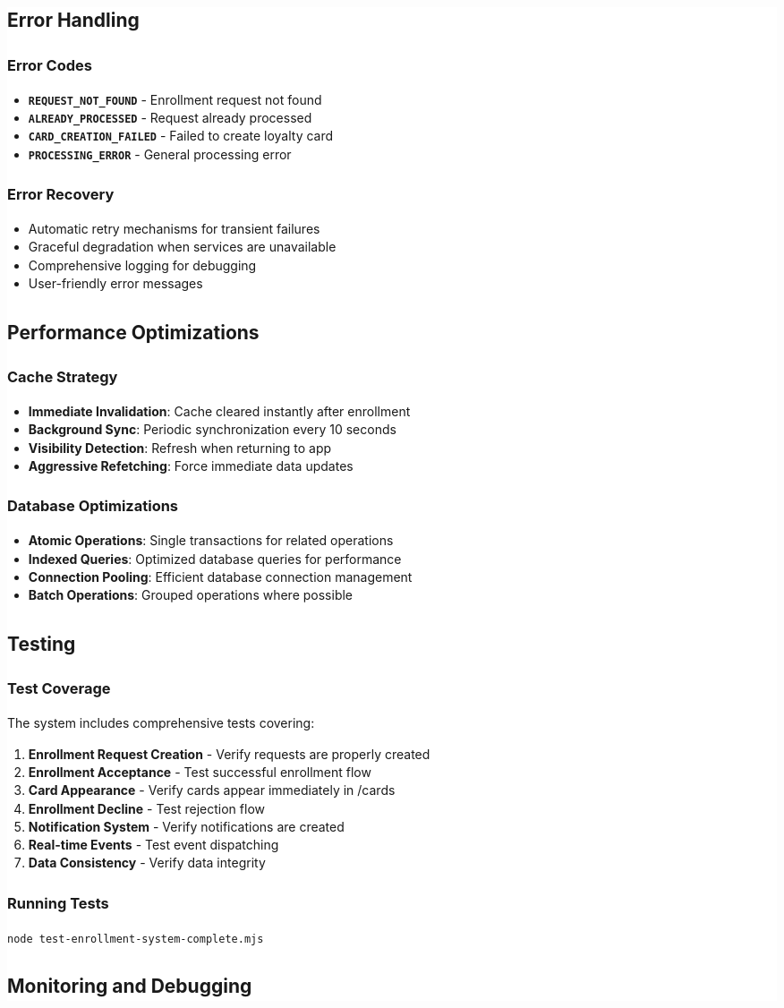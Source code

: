 ## Error Handling

### Error Codes
- **`REQUEST_NOT_FOUND`** - Enrollment request not found
- **`ALREADY_PROCESSED`** - Request already processed
- **`CARD_CREATION_FAILED`** - Failed to create loyalty card
- **`PROCESSING_ERROR`** - General processing error

### Error Recovery
- Automatic retry mechanisms for transient failures
- Graceful degradation when services are unavailable
- Comprehensive logging for debugging
- User-friendly error messages

## Performance Optimizations

### Cache Strategy
- **Immediate Invalidation**: Cache cleared instantly after enrollment
- **Background Sync**: Periodic synchronization every 10 seconds
- **Visibility Detection**: Refresh when returning to app
- **Aggressive Refetching**: Force immediate data updates

### Database Optimizations
- **Atomic Operations**: Single transactions for related operations
- **Indexed Queries**: Optimized database queries for performance
- **Connection Pooling**: Efficient database connection management
- **Batch Operations**: Grouped operations where possible

## Testing

### Test Coverage
The system includes comprehensive tests covering:

1. **Enrollment Request Creation** - Verify requests are properly created
2. **Enrollment Acceptance** - Test successful enrollment flow
3. **Card Appearance** - Verify cards appear immediately in /cards
4. **Enrollment Decline** - Test rejection flow
5. **Notification System** - Verify notifications are created
6. **Real-time Events** - Test event dispatching
7. **Data Consistency** - Verify data integrity

### Running Tests
```bash
node test-enrollment-system-complete.mjs
```

## Monitoring and Debugging
